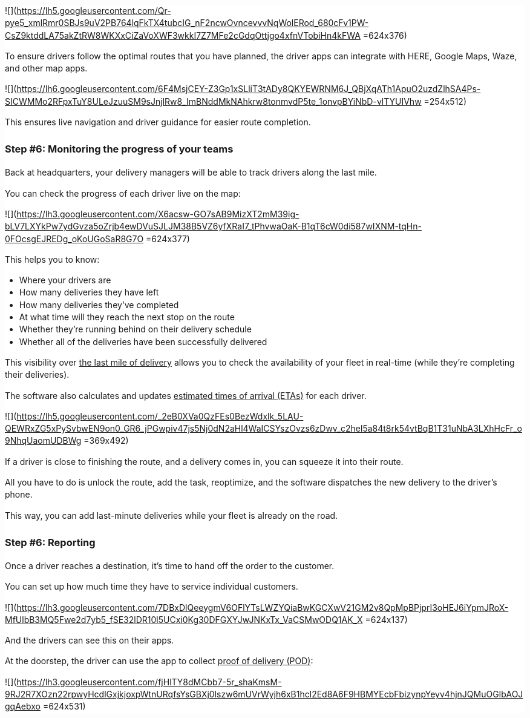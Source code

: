 ![](https://lh5.googleusercontent.com/Qr-pye5_xmlRmr0SBJs9uV2PB764lqFkTX4tubcIG_nF2ncwOvncevvvNqWolERod_680cFv1PW-CsZ9ktddLA75akZtRW8WKXxCiZaVoXWF3wkkI7Z7MFe2cGdqOttjgo4xfnVTobiHn4kFWA =624x376)

To ensure drivers follow the optimal routes that you have planned, the driver apps can integrate with HERE, Google Maps, Waze, and other map apps.

![](https://lh6.googleusercontent.com/6F4MsjCEY-Z3Gp1xSLliT3tADy8QKYEWRNM6J_QBjXqATh1ApuO2uzdZlhSA4Ps-SICWMMo2RFpxTuY8ULeJzuuSM9sJnjlRw8_ImBNddMkNAhkrw8tonmvdP5te_1onvpBYiNbD-vlTYUIVhw =254x512)

This ensures live navigation and driver guidance for easier route completion.

### Step #6: Monitoring the progress of your teams

Back at headquarters, your delivery managers will be able to track drivers along the last mile.

You can check the progress of each driver live on the map:

![](https://lh3.googleusercontent.com/X6acsw-GO7sAB9MizXT2mM39ig-bLV7LXYkPw7ydGvza5oZrjb4ewDVuSJLJM38B5VZ6yfXRaI7_tPhvwaOaK-B1qT6cW0di587wIXNM-tqHn-0FOcsgEJREDg_oKoUGoSaR8G7O =624x377)

This helps you to know:

* Where your drivers are
* How many deliveries they have left
* How many deliveries they’ve completed
* At what time will they reach the next stop on the route
* Whether they’re running behind on their delivery schedule
* Whether all of the deliveries have been successfully delivered

This visibility over [the last mile of delivery](https://elogii.com/blog/last-mile-delivery-guide/) allows you to check the availability of your fleet in real-time (while they’re completing their deliveries).

The software also calculates and updates [estimated times of arrival (ETAs)](https://elogii.com/blog/estimated-time-of-arrival-eta/) for each driver.

![](https://lh5.googleusercontent.com/_2eB0XVa0QzFEs0BezWdxlk_5LAU-QEWRxZG5xPySvbwEN9on0_GR6_jPGwpiv47js5Nj0dN2aHl4WaICSYszOvzs6zDwv_c2hel5a84t8rk54vtBqB1T31uNbA3LXhHcFr_o9NhqUaomUDBWg =369x492)

If a driver is close to finishing the route, and a delivery comes in, you can squeeze it into their route.

All you have to do is unlock the route, add the task, reoptimize, and the software dispatches the new delivery to the driver’s phone.

This way, you can add last-minute deliveries while your fleet is already on the road.

### Step #6: Reporting

Once a driver reaches a destination, it’s time to hand off the order to the customer.

You can set up how much time they have to service individual customers.

![](https://lh3.googleusercontent.com/7DBxDlQeeygmV6OFlYTsLWZYQiaBwKGCXwV21GM2v8QpMpBPjprI3oHEJ6iYpmJRoX-MfUlbB3MQ5Fwe2d7yb5_fSE32lDR10l5UCxi0Kg30DFGXYJwJNKxTx_VaCSMwODQ1AK_X =624x137)

And the drivers can see this on their apps.

At the doorstep, the driver can use the app to collect [proof of delivery (POD)](https://elogii.com/blog/electronic-proof-of-delivery-epod-how-does-it-improve-logistics-operations/):

![](https://lh3.googleusercontent.com/fjHlTY8dMCbb7-5r_shaKmsM-9RJ2R7XOzn22rpwyHcdlGxjkjoxpWtnURqfsYsGBXj0lszw6mUVrWyjh6xB1hcl2Ed8A6F9HBMYEcbFbizynpYeyv4hjnJQMuOGIbAOJgqAebxo =624x531)
